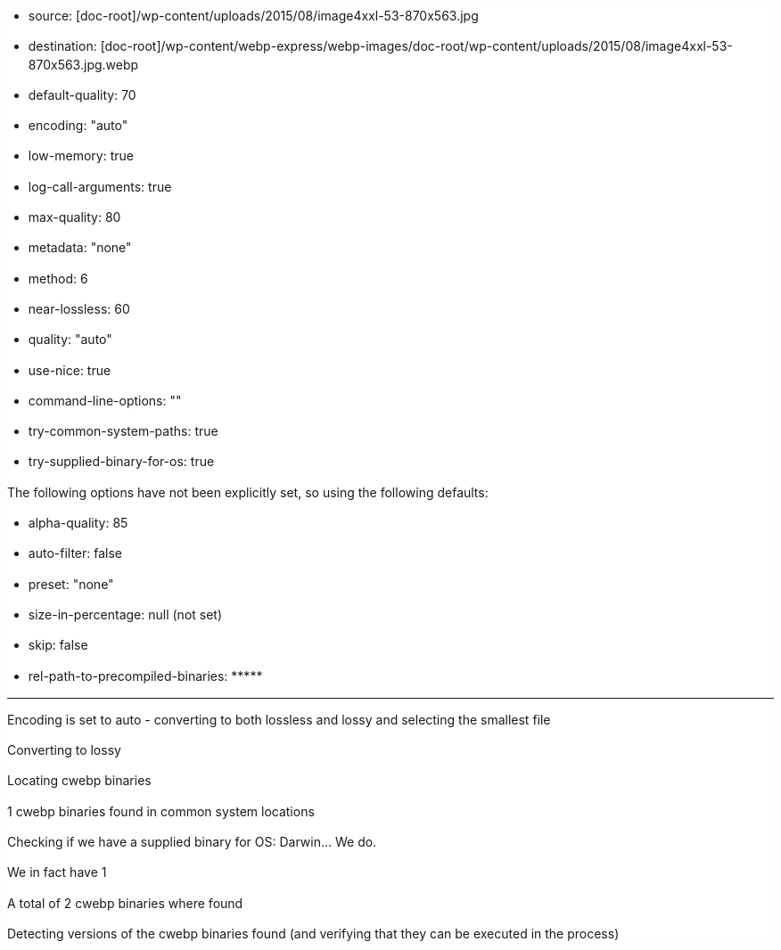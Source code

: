 - source: [doc-root]/wp-content/uploads/2015/08/image4xxl-53-870x563.jpg

- destination: [doc-root]/wp-content/webp-express/webp-images/doc-root/wp-content/uploads/2015/08/image4xxl-53-870x563.jpg.webp

- default-quality: 70

- encoding: "auto"

- low-memory: true

- log-call-arguments: true

- max-quality: 80

- metadata: "none"

- method: 6

- near-lossless: 60

- quality: "auto"

- use-nice: true

- command-line-options: ""

- try-common-system-paths: true

- try-supplied-binary-for-os: true


The following options have not been explicitly set, so using the following defaults:

- alpha-quality: 85

- auto-filter: false

- preset: "none"

- size-in-percentage: null (not set)

- skip: false

- rel-path-to-precompiled-binaries: *****

------------


Encoding is set to auto - converting to both lossless and lossy and selecting the smallest file


Converting to lossy

Locating cwebp binaries

1 cwebp binaries found in common system locations

Checking if we have a supplied binary for OS: Darwin... We do.

We in fact have 1

A total of 2 cwebp binaries where found

Detecting versions of the cwebp binaries found (and verifying that they can be executed in the process)
